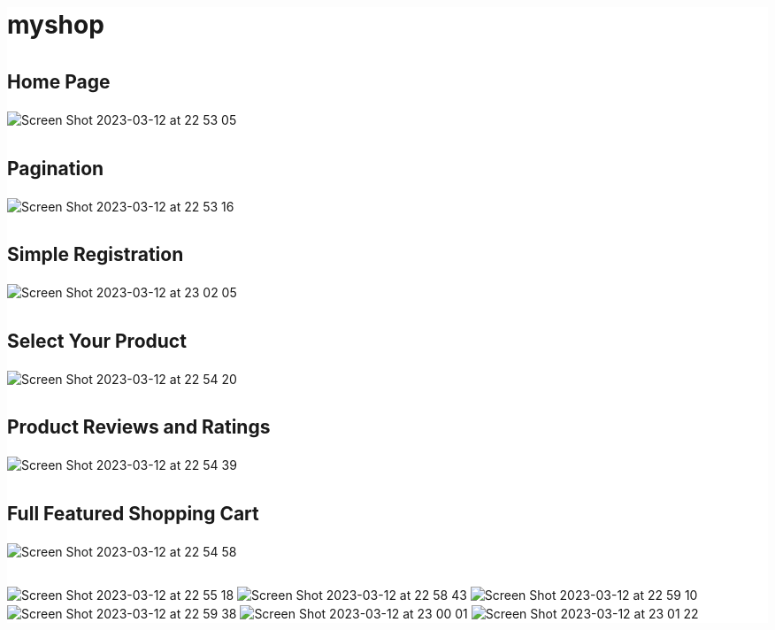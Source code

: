# myshop

## Home Page
<img width="1440" alt="Screen Shot 2023-03-12 at 22 53 05" src="https://user-images.githubusercontent.com/40741967/224549697-cb298706-0d34-4455-b7fa-4a2241814fc5.png">

## Pagination
<img width="1440" alt="Screen Shot 2023-03-12 at 22 53 16" src="https://user-images.githubusercontent.com/40741967/224549713-4396fca8-3adc-4aae-98b4-71b433627b4f.png">

## Simple Registration
<img width="1440" alt="Screen Shot 2023-03-12 at 23 02 05" src="https://user-images.githubusercontent.com/40741967/224549728-7af8991b-8604-4b49-a088-f3223f8e23d2.png">

## Select Your Product
<img width="1440" alt="Screen Shot 2023-03-12 at 22 54 20" src="https://user-images.githubusercontent.com/40741967/224549731-be8fea4d-abf3-4db5-a2b1-4bb823bdb75b.png">

## Product Reviews and Ratings
<img width="1440" alt="Screen Shot 2023-03-12 at 22 54 39" src="https://user-images.githubusercontent.com/40741967/224549732-049ccbc9-f7ec-4c09-8f7c-82cc732e127e.png">

## Full Featured Shopping Cart
<img width="1440" alt="Screen Shot 2023-03-12 at 22 54 58" src="https://user-images.githubusercontent.com/40741967/224549735-ad610772-f5f1-4da3-8ae7-5790c56babfe.png">

## 
<img width="1440" alt="Screen Shot 2023-03-12 at 22 55 18" src="https://user-images.githubusercontent.com/40741967/224549738-f69f1351-9410-4f4e-9b79-3c1f57551056.png">
<img width="1440" alt="Screen Shot 2023-03-12 at 22 58 43" src="https://user-images.githubusercontent.com/40741967/224549741-5e25c2c9-c6d9-414e-a990-03a67a81676c.png">
<img width="1440" alt="Screen Shot 2023-03-12 at 22 59 10" src="https://user-images.githubusercontent.com/40741967/224549744-76a9247a-b4bb-4de7-9c51-90480e1b8660.png">
<img width="1440" alt="Screen Shot 2023-03-12 at 22 59 38" src="https://user-images.githubusercontent.com/40741967/224549745-c2f58ca5-c340-4ac1-b28b-f8eb02939b47.png">
<img width="1440" alt="Screen Shot 2023-03-12 at 23 00 01" src="https://user-images.githubusercontent.com/40741967/224549746-de0e5ba8-31b4-4baa-ae06-97093c01c2ae.png">
<img width="1440" alt="Screen Shot 2023-03-12 at 23 01 22" src="https://user-images.githubusercontent.com/40741967/224549749-66377658-a343-459d-a0da-8be88c5fe0a7.png">
